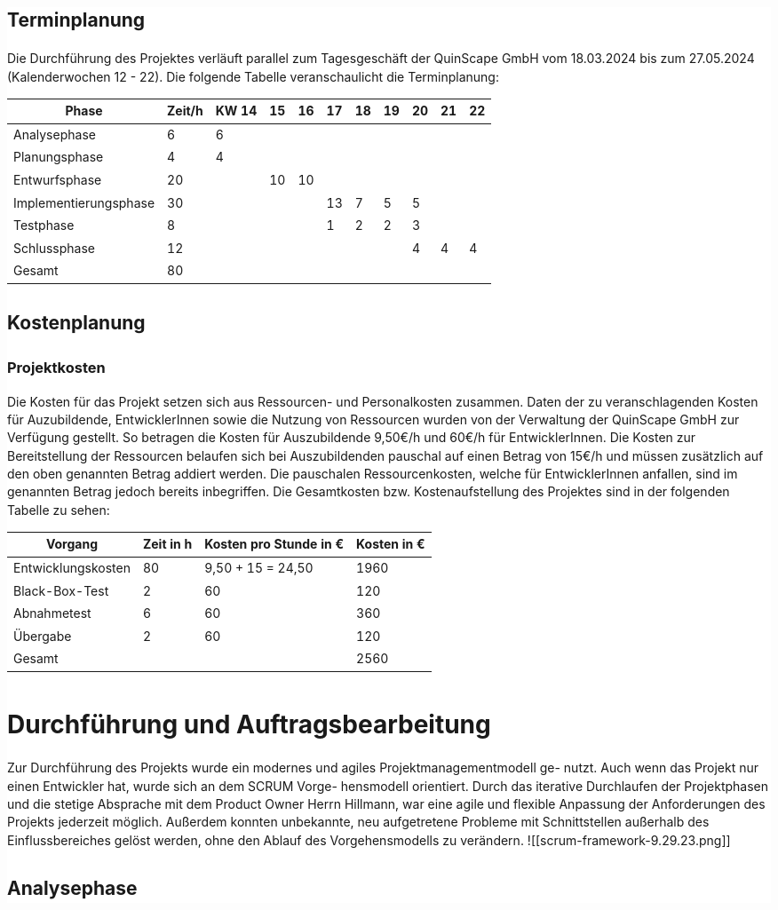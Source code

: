 
## Terminplanung

Die Durchführung des Projektes verläuft parallel zum Tagesgeschäft der QuinScape GmbH vom 18.03.2024 bis zum 27.05.2024 (Kalenderwochen 12 - 22). Die folgende Tabelle veranschaulicht die Terminplanung:

| Phase                 | Zeit/h | KW 14 | 15  | 16  | 17  | 18  | 19  | 20  | 21  | 22  |
| --------------------- | ------ | ----- | --- | --- | --- | --- | --- | --- | --- | --- |
| Analysephase          | 6      | 6     |     |     |     |     |     |     |     |     |
| Planungsphase         | 4      | 4     |     |     |     |     |     |     |     |     |
| Entwurfsphase         | 20     |       | 10  | 10  |     |     |     |     |     |     |
| Implementierungsphase | 30     |       |     |     | 13  | 7   | 5   | 5   |     |     |
| Testphase             | 8      |       |     |     | 1   | 2   | 2   | 3   |     |     |
| Schlussphase          | 12     |       |     |     |     |     |     | 4   | 4   | 4   |
| Gesamt                | 80     |       |     |     |     |     |     |     |     |     |


## Kostenplanung

### Projektkosten

Die Kosten für das Projekt setzen sich aus Ressourcen- und Personalkosten zusammen.
Daten der zu veranschlagenden Kosten für Auzubildende, EntwicklerInnen sowie die Nutzung von Ressourcen wurden von der Verwaltung der QuinScape GmbH zur Verfügung gestellt. So betragen die Kosten für Auszubildende 9,50€/h und 60€/h für EntwicklerInnen. Die Kosten zur Bereitstellung der Ressourcen belaufen sich bei Auszubildenden pauschal auf einen Betrag von 15€/h und müssen zusätzlich auf den oben genannten Betrag addiert werden. Die pauschalen Ressourcenkosten, welche für EntwicklerInnen anfallen, sind im genannten Betrag jedoch bereits inbegriffen. Die Gesamtkosten bzw. Kostenaufstellung des Projektes sind in der folgenden Tabelle zu sehen:

| Vorgang            | Zeit in h | Kosten pro Stunde in € | Kosten in € |
| ------------------ | --------- | ---------------------- | ----------- |
| Entwicklungskosten | 80        | 9,50 + 15 = 24,50      | 1960        |
| Black-Box-Test     | 2         | 60                     | 120         |
| Abnahmetest        | 6         | 60                     | 360         |
| Übergabe           | 2         | 60                     | 120         |
| Gesamt             |           |                        | 2560        |


# Durchführung und Auftragsbearbeitung

Zur Durchführung des Projekts wurde ein modernes und agiles Projektmanagementmodell ge- nutzt. Auch wenn das Projekt nur einen Entwickler hat, wurde sich an dem SCRUM Vorge- hensmodell orientiert. Durch das iterative Durchlaufen der Projektphasen und die stetige Absprache mit dem Product Owner Herrn Hillmann, war eine agile und flexible Anpassung der Anforderungen des Projekts jederzeit möglich. Außerdem konnten unbekannte, neu aufgetretene Probleme mit Schnittstellen außerhalb des Einflussbereiches gelöst werden, ohne den Ablauf des Vorgehensmodells zu verändern.
![[scrum-framework-9.29.23.png]]
## Analysephase
